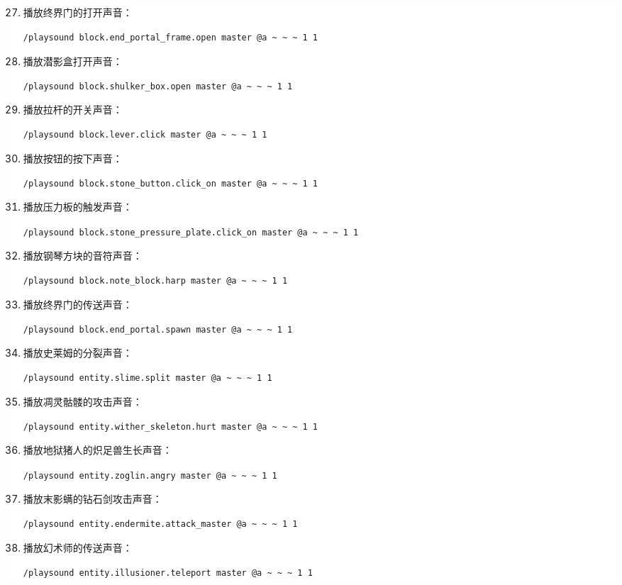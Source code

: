 27. 播放终界门的打开声音：
    ```
    /playsound block.end_portal_frame.open master @a ~ ~ ~ 1 1
    ```

28. 播放潜影盒打开声音：
    ```
    /playsound block.shulker_box.open master @a ~ ~ ~ 1 1
    ```

29. 播放拉杆的开关声音：
    ```
    /playsound block.lever.click master @a ~ ~ ~ 1 1
    ```

30. 播放按钮的按下声音：
    ```
    /playsound block.stone_button.click_on master @a ~ ~ ~ 1 1
    ```

31. 播放压力板的触发声音：
    ```
    /playsound block.stone_pressure_plate.click_on master @a ~ ~ ~ 1 1
    ```

32. 播放钢琴方块的音符声音：
    ```
    /playsound block.note_block.harp master @a ~ ~ ~ 1 1
    ```

33. 播放终界门的传送声音：
    ```
    /playsound block.end_portal.spawn master @a ~ ~ ~ 1 1
    ```

34. 播放史莱姆的分裂声音：
    ```
    /playsound entity.slime.split master @a ~ ~ ~ 1 1
    ```

35. 播放凋灵骷髅的攻击声音：
    ```
    /playsound entity.wither_skeleton.hurt master @a ~ ~ ~ 1 1
    ```

36. 播放地狱猪人的炽足兽生长声音：
    ```
    /playsound entity.zoglin.angry master @a ~ ~ ~ 1 1
    ```

37. 播放末影螨的钻石剑攻击声音：
    ```
    /playsound entity.endermite.attack_master @a ~ ~ ~ 1 1
    ```

38. 播放幻术师的传送声音：
    ```
    /playsound entity.illusioner.teleport master @a ~ ~ ~ 1 1
    ```
